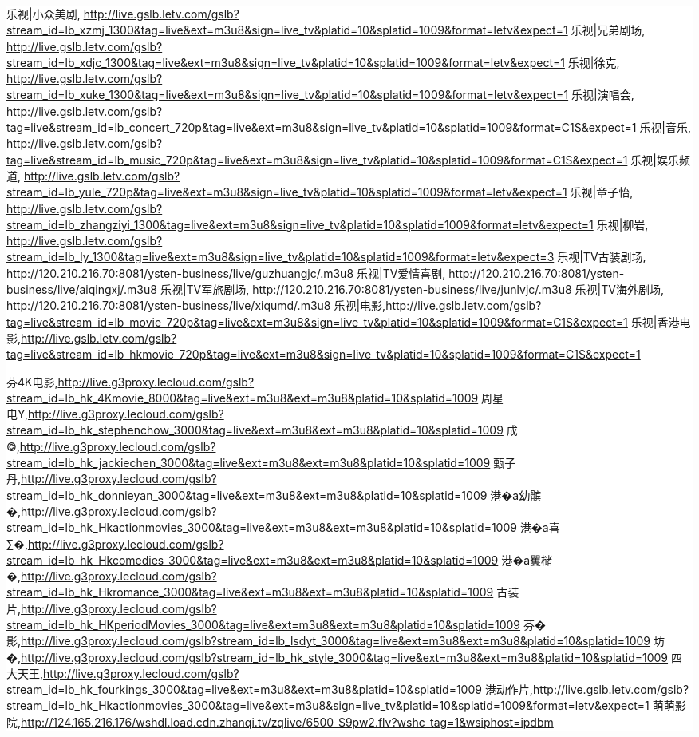 乐视|小众美剧,		http://live.gslb.letv.com/gslb?stream_id=lb_xzmj_1300&tag=live&ext=m3u8&sign=live_tv&platid=10&splatid=1009&format=letv&expect=1
乐视|兄弟剧场,		http://live.gslb.letv.com/gslb?stream_id=lb_xdjc_1300&tag=live&ext=m3u8&sign=live_tv&platid=10&splatid=1009&format=letv&expect=1
乐视|徐克,		http://live.gslb.letv.com/gslb?stream_id=lb_xuke_1300&tag=live&ext=m3u8&sign=live_tv&platid=10&splatid=1009&format=letv&expect=1
乐视|演唱会,		http://live.gslb.letv.com/gslb?tag=live&stream_id=lb_concert_720p&tag=live&ext=m3u8&sign=live_tv&platid=10&splatid=1009&format=C1S&expect=1
乐视|音乐,		http://live.gslb.letv.com/gslb?tag=live&stream_id=lb_music_720p&tag=live&ext=m3u8&sign=live_tv&platid=10&splatid=1009&format=C1S&expect=1
乐视|娱乐频道,		http://live.gslb.letv.com/gslb?stream_id=lb_yule_720p&tag=live&ext=m3u8&sign=live_tv&platid=10&splatid=1009&format=letv&expect=1
乐视|章子怡,		http://live.gslb.letv.com/gslb?stream_id=lb_zhangziyi_1300&tag=live&ext=m3u8&sign=live_tv&platid=10&splatid=1009&format=letv&expect=1
乐视|柳岩,		http://live.gslb.letv.com/gslb?stream_id=lb_ly_1300&tag=live&ext=m3u8&sign=live_tv&platid=10&splatid=1009&format=letv&expect=3
乐视|TV古装剧场,	http://120.210.216.70:8081/ysten-business/live/guzhuangjc/.m3u8
乐视|TV爱情喜剧,	http://120.210.216.70:8081/ysten-business/live/aiqingxj/.m3u8
乐视|TV军旅剧场,	http://120.210.216.70:8081/ysten-business/live/junlvjc/.m3u8
乐视|TV海外剧场,	http://120.210.216.70:8081/ysten-business/live/xiqumd/.m3u8
乐视|电影,http://live.gslb.letv.com/gslb?tag=live&stream_id=lb_movie_720p&tag=live&ext=m3u8&sign=live_tv&platid=10&splatid=1009&format=C1S&expect=1
乐视|香港电影,http://live.gslb.letv.com/gslb?tag=live&stream_id=lb_hkmovie_720p&tag=live&ext=m3u8&sign=live_tv&platid=10&splatid=1009&format=C1S&expect=1

芬4K电影,http://live.g3proxy.lecloud.com/gslb?stream_id=lb_hk_4Kmovie_8000&tag=live&ext=m3u8&ext=m3u8&platid=10&splatid=1009
周星电Y,http://live.g3proxy.lecloud.com/gslb?stream_id=lb_hk_stephenchow_3000&tag=live&ext=m3u8&ext=m3u8&platid=10&splatid=1009
成©,http://live.g3proxy.lecloud.com/gslb?stream_id=lb_hk_jackiechen_3000&tag=live&ext=m3u8&ext=m3u8&platid=10&splatid=1009
甄子丹,http://live.g3proxy.lecloud.com/gslb?stream_id=lb_hk_donnieyan_3000&tag=live&ext=m3u8&ext=m3u8&platid=10&splatid=1009
港�a幼髌�,http://live.g3proxy.lecloud.com/gslb?stream_id=lb_hk_Hkactionmovies_3000&tag=live&ext=m3u8&ext=m3u8&platid=10&splatid=1009
港�a喜∑�,http://live.g3proxy.lecloud.com/gslb?stream_id=lb_hk_Hkcomedies_3000&tag=live&ext=m3u8&ext=m3u8&platid=10&splatid=1009
港�a矍槠�,http://live.g3proxy.lecloud.com/gslb?stream_id=lb_hk_Hkromance_3000&tag=live&ext=m3u8&ext=m3u8&platid=10&splatid=1009
古装片,http://live.g3proxy.lecloud.com/gslb?stream_id=lb_hk_HKperiodMovies_3000&tag=live&ext=m3u8&ext=m3u8&platid=10&splatid=1009
芬�影,http://live.g3proxy.lecloud.com/gslb?stream_id=lb_lsdyt_3000&tag=live&ext=m3u8&ext=m3u8&platid=10&splatid=1009
坊�,http://live.g3proxy.lecloud.com/gslb?stream_id=lb_hk_style_3000&tag=live&ext=m3u8&ext=m3u8&platid=10&splatid=1009
四大天王,http://live.g3proxy.lecloud.com/gslb?stream_id=lb_hk_fourkings_3000&tag=live&ext=m3u8&ext=m3u8&platid=10&splatid=1009
港动作片,http://live.gslb.letv.com/gslb?stream_id=lb_hk_Hkactionmovies_3000&tag=live&ext=m3u8&sign=live_tv&platid=10&splatid=1009&format=letv&expect=1
萌萌影院,http://124.165.216.176/wshdl.load.cdn.zhanqi.tv/zqlive/6500_S9pw2.flv?wshc_tag=1&wsiphost=ipdbm
